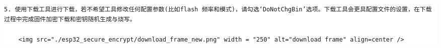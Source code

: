 	5. 使用下载工具进行下载，若不希望工具修改任何配置参数(比如flash 频率和模式)，请勾选‘DoNotChgBin’选项。下载工具会更具配置文件的设置，在下载过程中完成固件加密下载和密钥随机生成与烧写。
	
		<img src="./esp32_secure_encrypt/download_frame_new.png" width = "250" alt="download frame" align=center />
